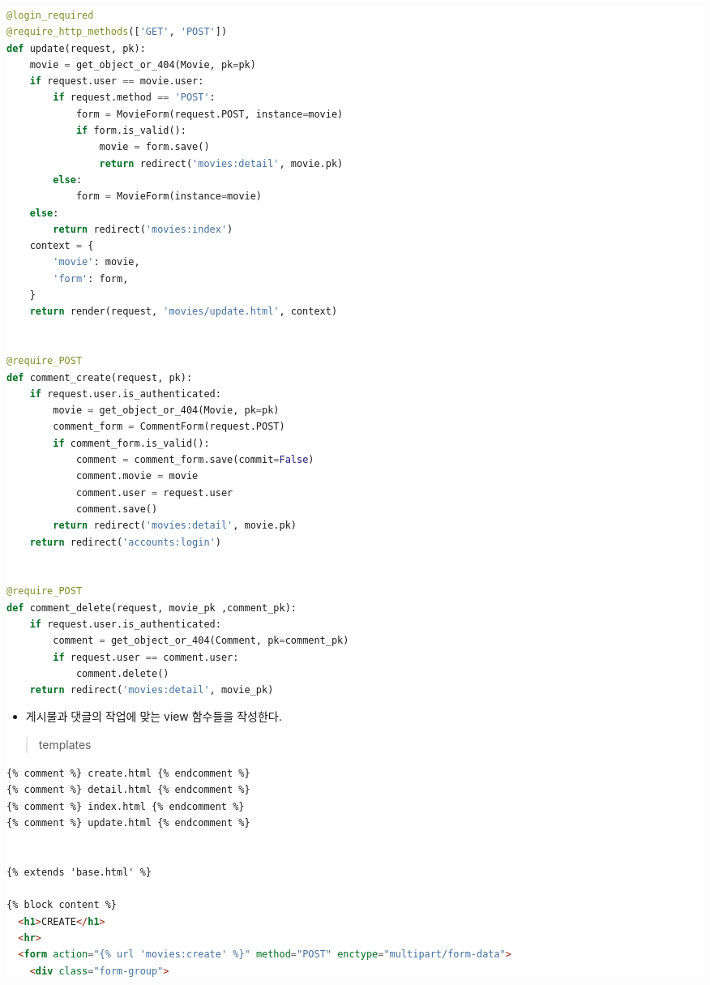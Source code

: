 ```python
@login_required
@require_http_methods(['GET', 'POST'])
def update(request, pk):
    movie = get_object_or_404(Movie, pk=pk)
    if request.user == movie.user:
        if request.method == 'POST':
            form = MovieForm(request.POST, instance=movie)
            if form.is_valid():
                movie = form.save()
                return redirect('movies:detail', movie.pk)
        else:
            form = MovieForm(instance=movie)
    else:
        return redirect('movies:index')
    context = {
        'movie': movie,
        'form': form,
    }
    return render(request, 'movies/update.html', context)


@require_POST
def comment_create(request, pk):
    if request.user.is_authenticated:
        movie = get_object_or_404(Movie, pk=pk)
        comment_form = CommentForm(request.POST)
        if comment_form.is_valid():
            comment = comment_form.save(commit=False)
            comment.movie = movie
            comment.user = request.user
            comment.save()
        return redirect('movies:detail', movie.pk)
    return redirect('accounts:login')


@require_POST
def comment_delete(request, movie_pk ,comment_pk):
    if request.user.is_authenticated:
        comment = get_object_or_404(Comment, pk=comment_pk)
        if request.user == comment.user:
            comment.delete()
    return redirect('movies:detail', movie_pk)
```



- 게시물과 댓글의 작업에 맞는 view 함수들을 작성한다.



> templates

```html
{% comment %} create.html {% endcomment %}
{% comment %} detail.html {% endcomment %}
{% comment %} index.html {% endcomment %}
{% comment %} update.html {% endcomment %}


{% extends 'base.html' %}

{% block content %}
  <h1>CREATE</h1>
  <hr>
  <form action="{% url 'movies:create' %}" method="POST" enctype="multipart/form-data">
    <div class="form-group">
```
